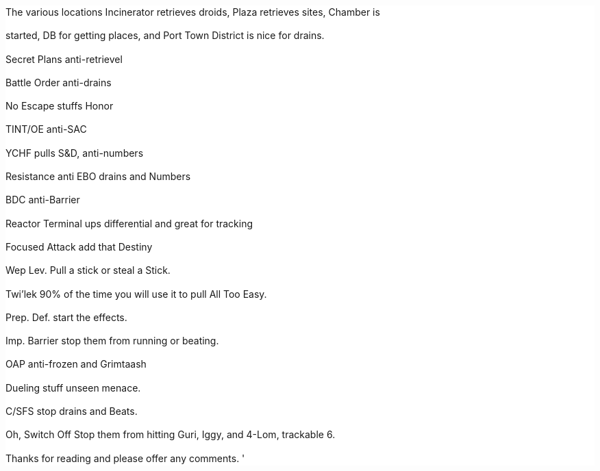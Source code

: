 The various locations Incinerator retrieves droids, Plaza retrieves sites, Chamber is

started, DB for getting places, and Port Town District is nice for drains.


Secret Plans anti-retrievel


Battle Order anti-drains


No Escape stuffs Honor


TINT/OE anti-SAC


YCHF pulls S&D, anti-numbers


Resistance anti EBO drains and Numbers


BDC anti-Barrier


Reactor Terminal ups differential  and great for tracking


 Focused Attack add that Destiny


Wep Lev.  Pull a stick or steal a Stick.


Twi’lek 90% of the time you will use it to pull All Too Easy.


Prep. Def. start the effects.


Imp. Barrier stop them from running or beating.


OAP anti-frozen and Grimtaash


Dueling stuff unseen menace.


C/SFS stop drains and Beats.


Oh, Switch Off Stop them from hitting Guri, Iggy, and 4-Lom, trackable 6.


Thanks for reading and please offer any comments.   '
